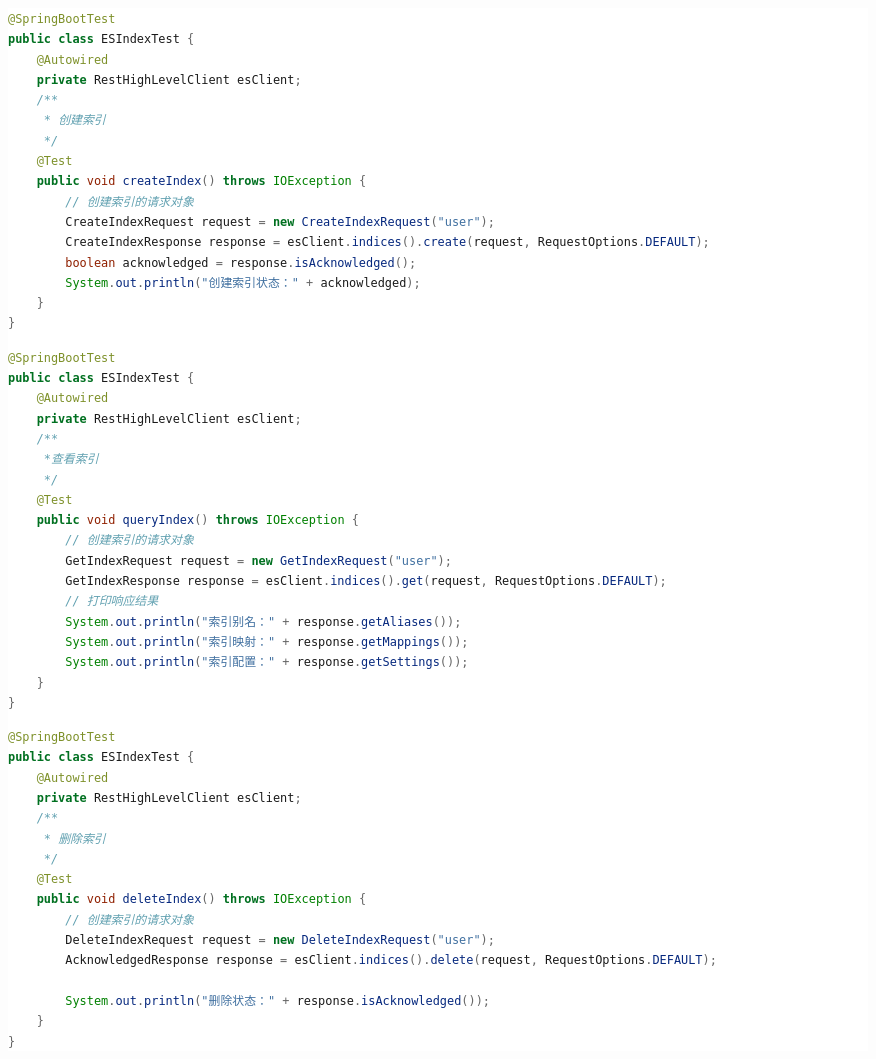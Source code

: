 ```java [创建索引]
@SpringBootTest
public class ESIndexTest {
    @Autowired
    private RestHighLevelClient esClient;
    /**
     * 创建索引
     */
    @Test
    public void createIndex() throws IOException {
        // 创建索引的请求对象
        CreateIndexRequest request = new CreateIndexRequest("user");
        CreateIndexResponse response = esClient.indices().create(request, RequestOptions.DEFAULT);
        boolean acknowledged = response.isAcknowledged();
        System.out.println("创建索引状态：" + acknowledged);
    }
}
```

```java [查看索引]
@SpringBootTest
public class ESIndexTest {
    @Autowired
    private RestHighLevelClient esClient;
    /**
     *查看索引
     */
    @Test
    public void queryIndex() throws IOException {
        // 创建索引的请求对象
        GetIndexRequest request = new GetIndexRequest("user");
        GetIndexResponse response = esClient.indices().get(request, RequestOptions.DEFAULT);
        // 打印响应结果
        System.out.println("索引别名：" + response.getAliases());
        System.out.println("索引映射：" + response.getMappings());
        System.out.println("索引配置：" + response.getSettings());
    }
}
```

```java [删除索引]
@SpringBootTest
public class ESIndexTest {
    @Autowired
    private RestHighLevelClient esClient;
    /**
     * 删除索引
     */
    @Test
    public void deleteIndex() throws IOException {
        // 创建索引的请求对象
        DeleteIndexRequest request = new DeleteIndexRequest("user");
        AcknowledgedResponse response = esClient.indices().delete(request, RequestOptions.DEFAULT);

        System.out.println("删除状态：" + response.isAcknowledged());
    }
}
```
